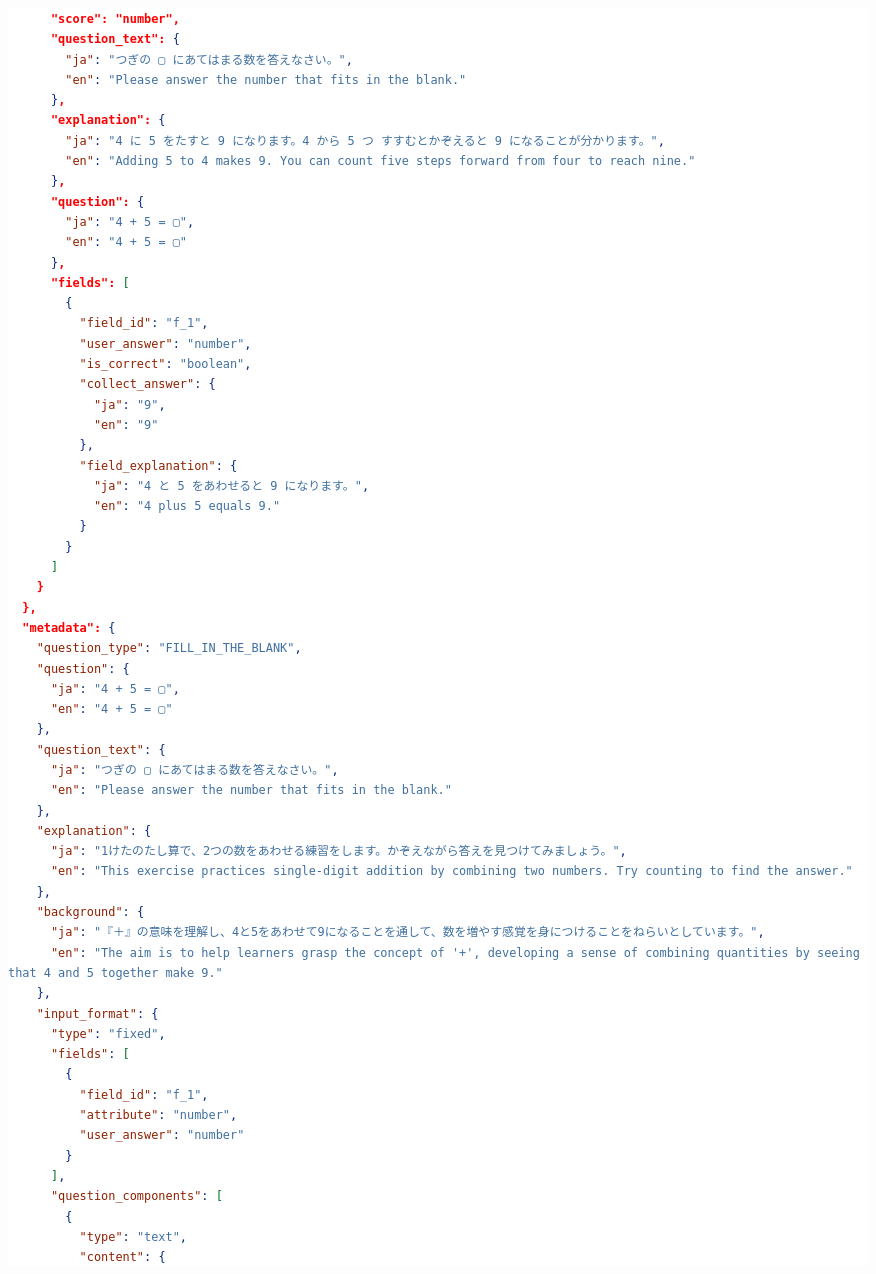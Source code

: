 ```json
      "score": "number",
      "question_text": {
        "ja": "つぎの ▢ にあてはまる数を答えなさい。",
        "en": "Please answer the number that fits in the blank."
      },
      "explanation": {
        "ja": "4 に 5 をたすと 9 になります。4 から 5 つ すすむとかぞえると 9 になることが分かります。",
        "en": "Adding 5 to 4 makes 9. You can count five steps forward from four to reach nine."
      },
      "question": {
        "ja": "4 + 5 = ▢",
        "en": "4 + 5 = ▢"
      },
      "fields": [
        {
          "field_id": "f_1",
          "user_answer": "number",
          "is_correct": "boolean",
          "collect_answer": {
            "ja": "9",
            "en": "9"
          },
          "field_explanation": {
            "ja": "4 と 5 をあわせると 9 になります。",
            "en": "4 plus 5 equals 9."
          }
        }
      ]
    }
  },
  "metadata": {
    "question_type": "FILL_IN_THE_BLANK",
    "question": {
      "ja": "4 + 5 = ▢",
      "en": "4 + 5 = ▢"
    },
    "question_text": {
      "ja": "つぎの ▢ にあてはまる数を答えなさい。",
      "en": "Please answer the number that fits in the blank."
    },
    "explanation": {
      "ja": "1けたのたし算で、2つの数をあわせる練習をします。かぞえながら答えを見つけてみましょう。",
      "en": "This exercise practices single-digit addition by combining two numbers. Try counting to find the answer."
    },
    "background": {
      "ja": "『＋』の意味を理解し、4と5をあわせて9になることを通して、数を増やす感覚を身につけることをねらいとしています。",
      "en": "The aim is to help learners grasp the concept of '+', developing a sense of combining quantities by seeing that 4 and 5 together make 9."
    },
    "input_format": {
      "type": "fixed",
      "fields": [
        {
          "field_id": "f_1",
          "attribute": "number",
          "user_answer": "number"
        }
      ],
      "question_components": [
        {
          "type": "text",
          "content": {
```